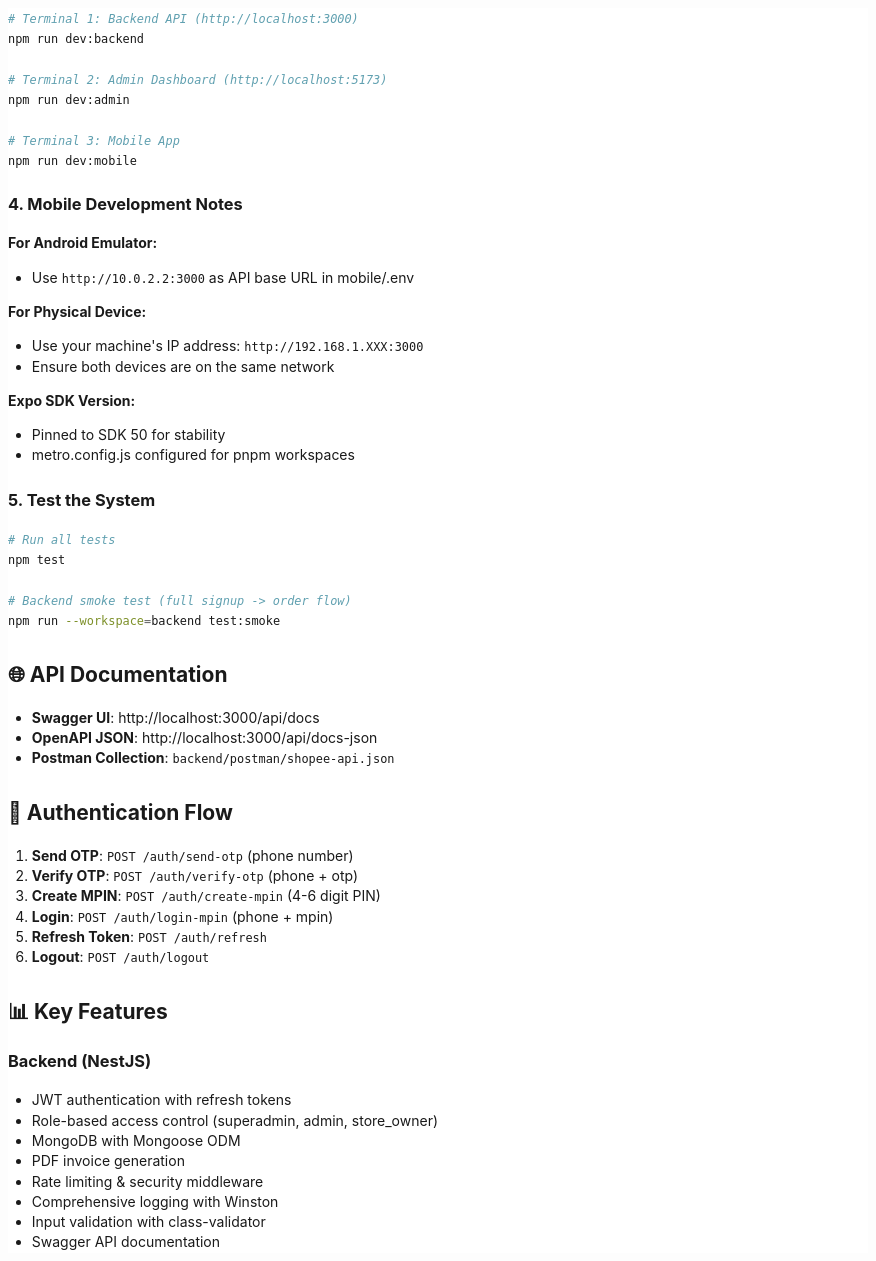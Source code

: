 ```bash
# Terminal 1: Backend API (http://localhost:3000)
npm run dev:backend

# Terminal 2: Admin Dashboard (http://localhost:5173)
npm run dev:admin

# Terminal 3: Mobile App
npm run dev:mobile
```

### 4. Mobile Development Notes

**For Android Emulator:**
- Use `http://10.0.2.2:3000` as API base URL in mobile/.env

**For Physical Device:**
- Use your machine's IP address: `http://192.168.1.XXX:3000`
- Ensure both devices are on the same network

**Expo SDK Version:**
- Pinned to SDK 50 for stability
- metro.config.js configured for pnpm workspaces

### 5. Test the System

```bash
# Run all tests
npm test

# Backend smoke test (full signup -> order flow)
npm run --workspace=backend test:smoke
```

## 🌐 API Documentation

- **Swagger UI**: http://localhost:3000/api/docs
- **OpenAPI JSON**: http://localhost:3000/api/docs-json
- **Postman Collection**: `backend/postman/shopee-api.json`

## 🔐 Authentication Flow

1. **Send OTP**: `POST /auth/send-otp` (phone number)
2. **Verify OTP**: `POST /auth/verify-otp` (phone + otp)
3. **Create MPIN**: `POST /auth/create-mpin` (4-6 digit PIN)
4. **Login**: `POST /auth/login-mpin` (phone + mpin)
5. **Refresh Token**: `POST /auth/refresh`
6. **Logout**: `POST /auth/logout`

## 📊 Key Features

### Backend (NestJS)
- JWT authentication with refresh tokens
- Role-based access control (superadmin, admin, store_owner)
- MongoDB with Mongoose ODM
- PDF invoice generation
- Rate limiting & security middleware
- Comprehensive logging with Winston
- Input validation with class-validator
- Swagger API documentation
